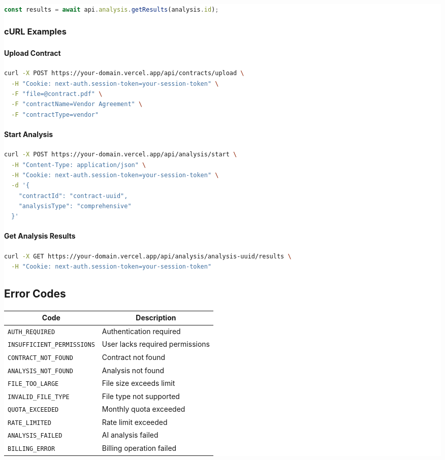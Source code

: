 ```typescript
const results = await api.analysis.getResults(analysis.id);
```

### cURL Examples

#### Upload Contract
```bash
curl -X POST https://your-domain.vercel.app/api/contracts/upload \
  -H "Cookie: next-auth.session-token=your-session-token" \
  -F "file=@contract.pdf" \
  -F "contractName=Vendor Agreement" \
  -F "contractType=vendor"
```

#### Start Analysis
```bash
curl -X POST https://your-domain.vercel.app/api/analysis/start \
  -H "Content-Type: application/json" \
  -H "Cookie: next-auth.session-token=your-session-token" \
  -d '{
    "contractId": "contract-uuid",
    "analysisType": "comprehensive"
  }'
```

#### Get Analysis Results
```bash
curl -X GET https://your-domain.vercel.app/api/analysis/analysis-uuid/results \
  -H "Cookie: next-auth.session-token=your-session-token"
```

## Error Codes

| Code | Description |
|------|-------------|
| `AUTH_REQUIRED` | Authentication required |
| `INSUFFICIENT_PERMISSIONS` | User lacks required permissions |
| `CONTRACT_NOT_FOUND` | Contract not found |
| `ANALYSIS_NOT_FOUND` | Analysis not found |
| `FILE_TOO_LARGE` | File size exceeds limit |
| `INVALID_FILE_TYPE` | File type not supported |
| `QUOTA_EXCEEDED` | Monthly quota exceeded |
| `RATE_LIMITED` | Rate limit exceeded |
| `ANALYSIS_FAILED` | AI analysis failed |
| `BILLING_ERROR` | Billing operation failed |
